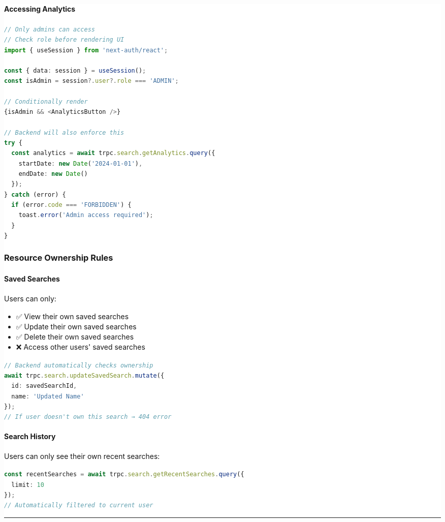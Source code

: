 ```typescript
```

#### Accessing Analytics

```typescript
// Only admins can access
// Check role before rendering UI
import { useSession } from 'next-auth/react';

const { data: session } = useSession();
const isAdmin = session?.user?.role === 'ADMIN';

// Conditionally render
{isAdmin && <AnalyticsButton />}

// Backend will also enforce this
try {
  const analytics = await trpc.search.getAnalytics.query({
    startDate: new Date('2024-01-01'),
    endDate: new Date()
  });
} catch (error) {
  if (error.code === 'FORBIDDEN') {
    toast.error('Admin access required');
  }
}
```

### Resource Ownership Rules

#### Saved Searches
Users can only:
- ✅ View their own saved searches
- ✅ Update their own saved searches
- ✅ Delete their own saved searches
- ❌ Access other users' saved searches

```typescript
// Backend automatically checks ownership
await trpc.search.updateSavedSearch.mutate({
  id: savedSearchId,
  name: 'Updated Name'
});
// If user doesn't own this search → 404 error
```

#### Search History
Users can only see their own recent searches:

```typescript
const recentSearches = await trpc.search.getRecentSearches.query({
  limit: 10
});
// Automatically filtered to current user
```

---